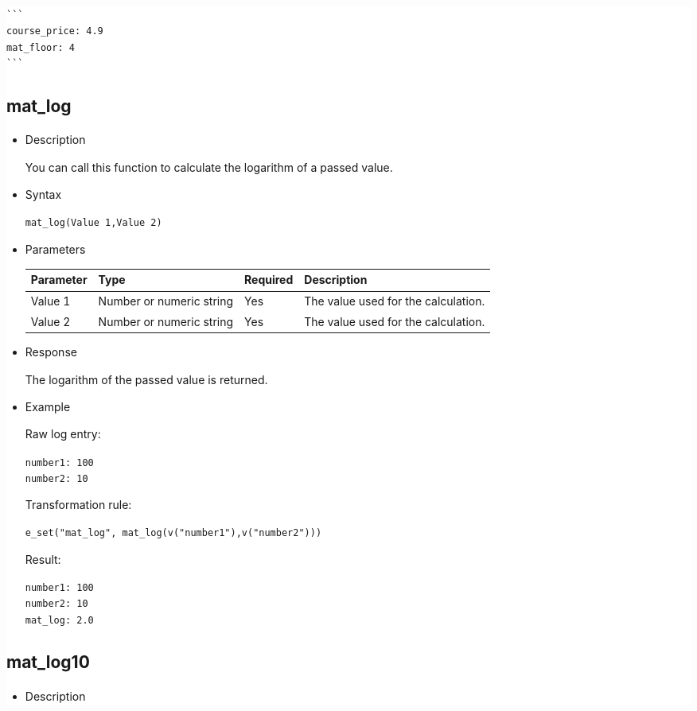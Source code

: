     ```
    course_price: 4.9
    mat_floor: 4
    ```


## mat\_log

-   Description

    You can call this function to calculate the logarithm of a passed value.

-   Syntax

    ```
    mat_log(Value 1,Value 2)
    ```

-   Parameters

    |Parameter|Type|Required|Description|
    |---------|----|--------|-----------|
    |Value 1|Number or numeric string|Yes|The value used for the calculation.|
    |Value 2|Number or numeric string|Yes|The value used for the calculation.|

-   Response

    The logarithm of the passed value is returned.

-   Example

    Raw log entry:

    ```
    number1: 100
    number2: 10
    ```

    Transformation rule:

    ```
    e_set("mat_log", mat_log(v("number1"),v("number2")))
    ```

    Result:

    ```
    number1: 100
    number2: 10
    mat_log: 2.0
    ```


## mat\_log10

-   Description

